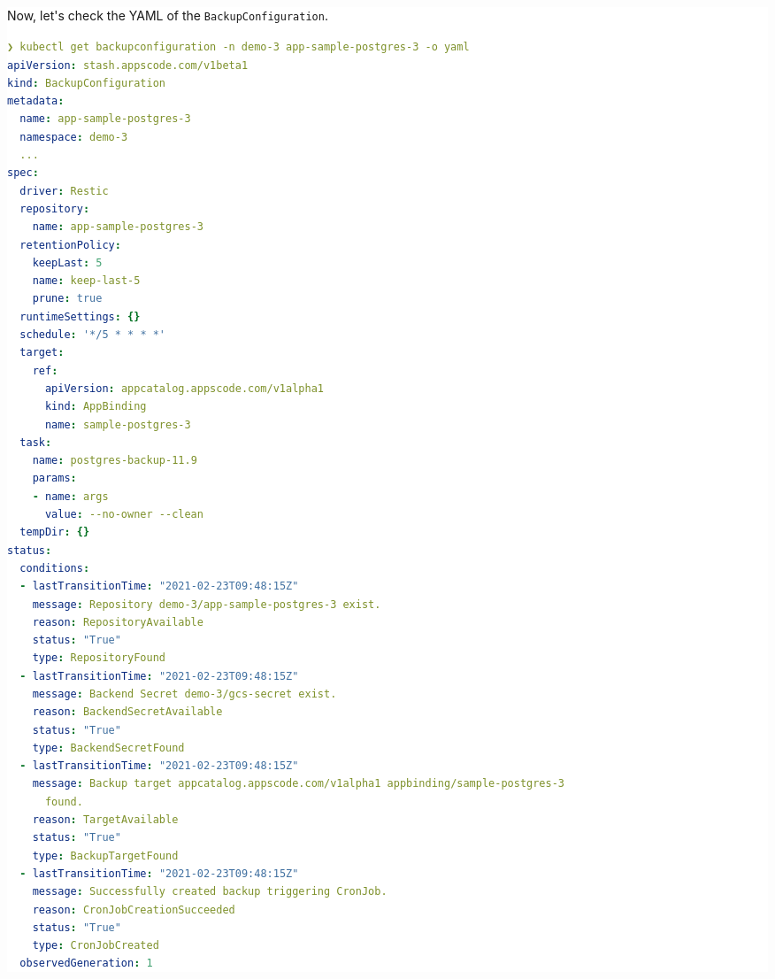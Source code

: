Now, let's check the YAML of the `BackupConfiguration`.

```yaml
❯ kubectl get backupconfiguration -n demo-3 app-sample-postgres-3 -o yaml
apiVersion: stash.appscode.com/v1beta1
kind: BackupConfiguration
metadata:
  name: app-sample-postgres-3
  namespace: demo-3
  ...
spec:
  driver: Restic
  repository:
    name: app-sample-postgres-3
  retentionPolicy:
    keepLast: 5
    name: keep-last-5
    prune: true
  runtimeSettings: {}
  schedule: '*/5 * * * *'
  target:
    ref:
      apiVersion: appcatalog.appscode.com/v1alpha1
      kind: AppBinding
      name: sample-postgres-3
  task:
    name: postgres-backup-11.9
    params:
    - name: args
      value: --no-owner --clean
  tempDir: {}
status:
  conditions:
  - lastTransitionTime: "2021-02-23T09:48:15Z"
    message: Repository demo-3/app-sample-postgres-3 exist.
    reason: RepositoryAvailable
    status: "True"
    type: RepositoryFound
  - lastTransitionTime: "2021-02-23T09:48:15Z"
    message: Backend Secret demo-3/gcs-secret exist.
    reason: BackendSecretAvailable
    status: "True"
    type: BackendSecretFound
  - lastTransitionTime: "2021-02-23T09:48:15Z"
    message: Backup target appcatalog.appscode.com/v1alpha1 appbinding/sample-postgres-3
      found.
    reason: TargetAvailable
    status: "True"
    type: BackupTargetFound
  - lastTransitionTime: "2021-02-23T09:48:15Z"
    message: Successfully created backup triggering CronJob.
    reason: CronJobCreationSucceeded
    status: "True"
    type: CronJobCreated
  observedGeneration: 1
```
